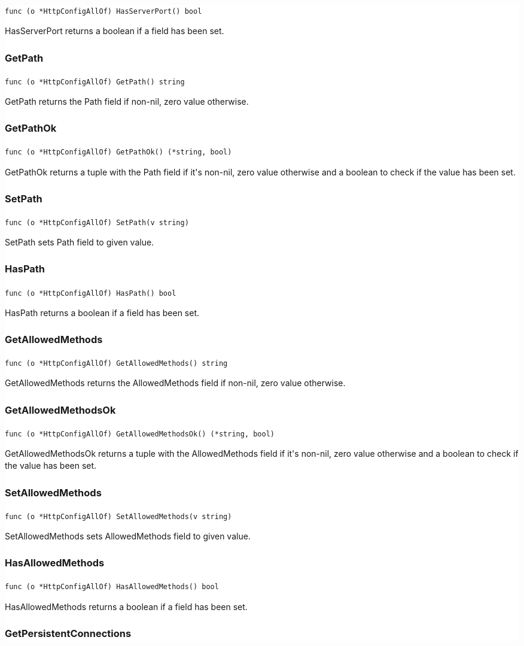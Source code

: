 `func (o *HttpConfigAllOf) HasServerPort() bool`

HasServerPort returns a boolean if a field has been set.

### GetPath

`func (o *HttpConfigAllOf) GetPath() string`

GetPath returns the Path field if non-nil, zero value otherwise.

### GetPathOk

`func (o *HttpConfigAllOf) GetPathOk() (*string, bool)`

GetPathOk returns a tuple with the Path field if it's non-nil, zero value otherwise
and a boolean to check if the value has been set.

### SetPath

`func (o *HttpConfigAllOf) SetPath(v string)`

SetPath sets Path field to given value.

### HasPath

`func (o *HttpConfigAllOf) HasPath() bool`

HasPath returns a boolean if a field has been set.

### GetAllowedMethods

`func (o *HttpConfigAllOf) GetAllowedMethods() string`

GetAllowedMethods returns the AllowedMethods field if non-nil, zero value otherwise.

### GetAllowedMethodsOk

`func (o *HttpConfigAllOf) GetAllowedMethodsOk() (*string, bool)`

GetAllowedMethodsOk returns a tuple with the AllowedMethods field if it's non-nil, zero value otherwise
and a boolean to check if the value has been set.

### SetAllowedMethods

`func (o *HttpConfigAllOf) SetAllowedMethods(v string)`

SetAllowedMethods sets AllowedMethods field to given value.

### HasAllowedMethods

`func (o *HttpConfigAllOf) HasAllowedMethods() bool`

HasAllowedMethods returns a boolean if a field has been set.

### GetPersistentConnections
